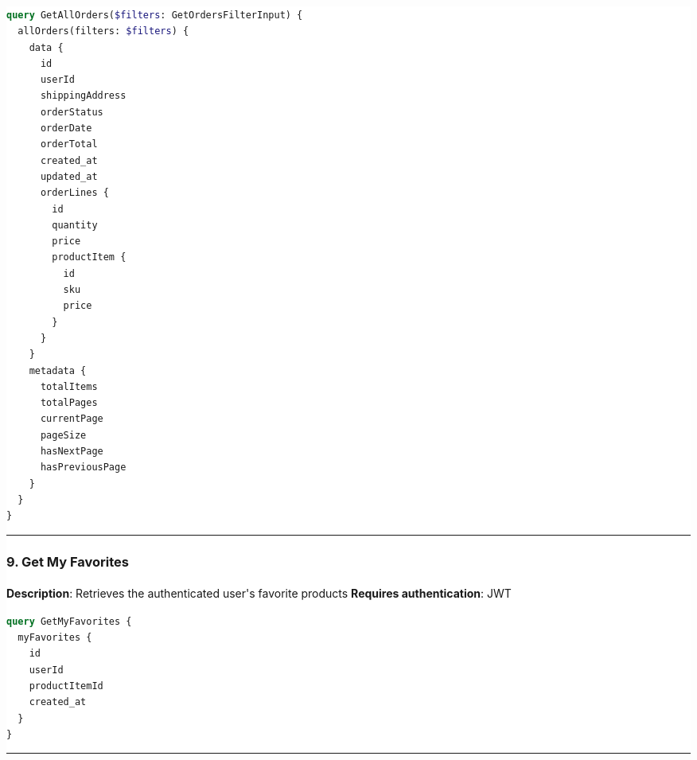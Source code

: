 ```graphql
query GetAllOrders($filters: GetOrdersFilterInput) {
  allOrders(filters: $filters) {
    data {
      id
      userId
      shippingAddress
      orderStatus
      orderDate
      orderTotal
      created_at
      updated_at
      orderLines {
        id
        quantity
        price
        productItem {
          id
          sku
          price
        }
      }
    }
    metadata {
      totalItems
      totalPages
      currentPage
      pageSize
      hasNextPage
      hasPreviousPage
    }
  }
}
```

---

### 9. Get My Favorites
**Description**: Retrieves the authenticated user's favorite products
**Requires authentication**: JWT

```graphql
query GetMyFavorites {
  myFavorites {
    id
    userId
    productItemId
    created_at
  }
}
```

---
